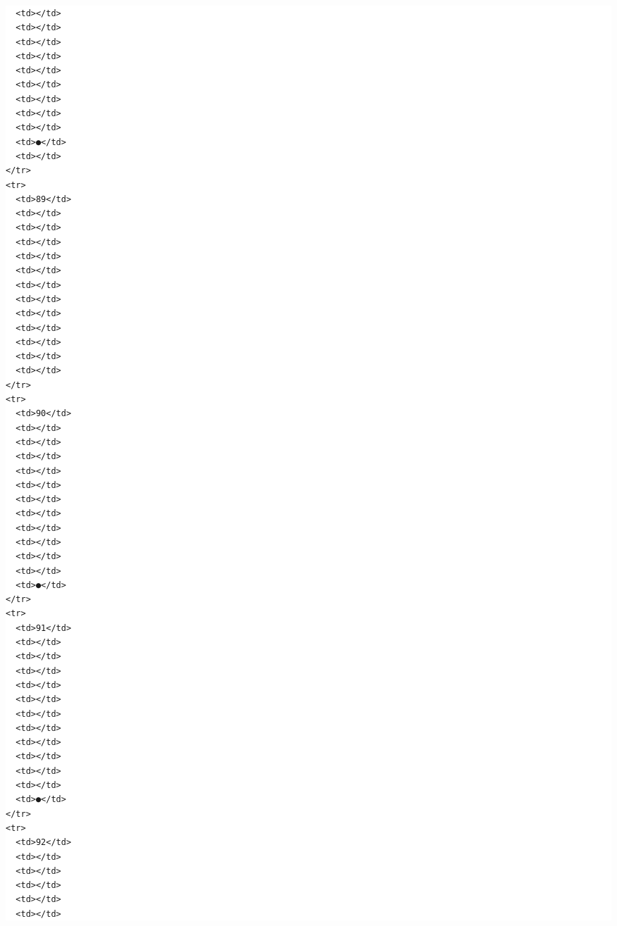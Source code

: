       <td></td>
      <td></td>
      <td></td>
      <td></td>
      <td></td>
      <td></td>
      <td></td>
      <td></td>
      <td></td>
      <td>●</td>
      <td></td>
    </tr>
    <tr>
      <td>89</td>
      <td></td>
      <td></td>
      <td></td>
      <td></td>
      <td></td>
      <td></td>
      <td></td>
      <td></td>
      <td></td>
      <td></td>
      <td></td>
      <td></td>
    </tr>
    <tr>
      <td>90</td>
      <td></td>
      <td></td>
      <td></td>
      <td></td>
      <td></td>
      <td></td>
      <td></td>
      <td></td>
      <td></td>
      <td></td>
      <td></td>
      <td>●</td>
    </tr>
    <tr>
      <td>91</td>
      <td></td>
      <td></td>
      <td></td>
      <td></td>
      <td></td>
      <td></td>
      <td></td>
      <td></td>
      <td></td>
      <td></td>
      <td></td>
      <td>●</td>
    </tr>
    <tr>
      <td>92</td>
      <td></td>
      <td></td>
      <td></td>
      <td></td>
      <td></td>
